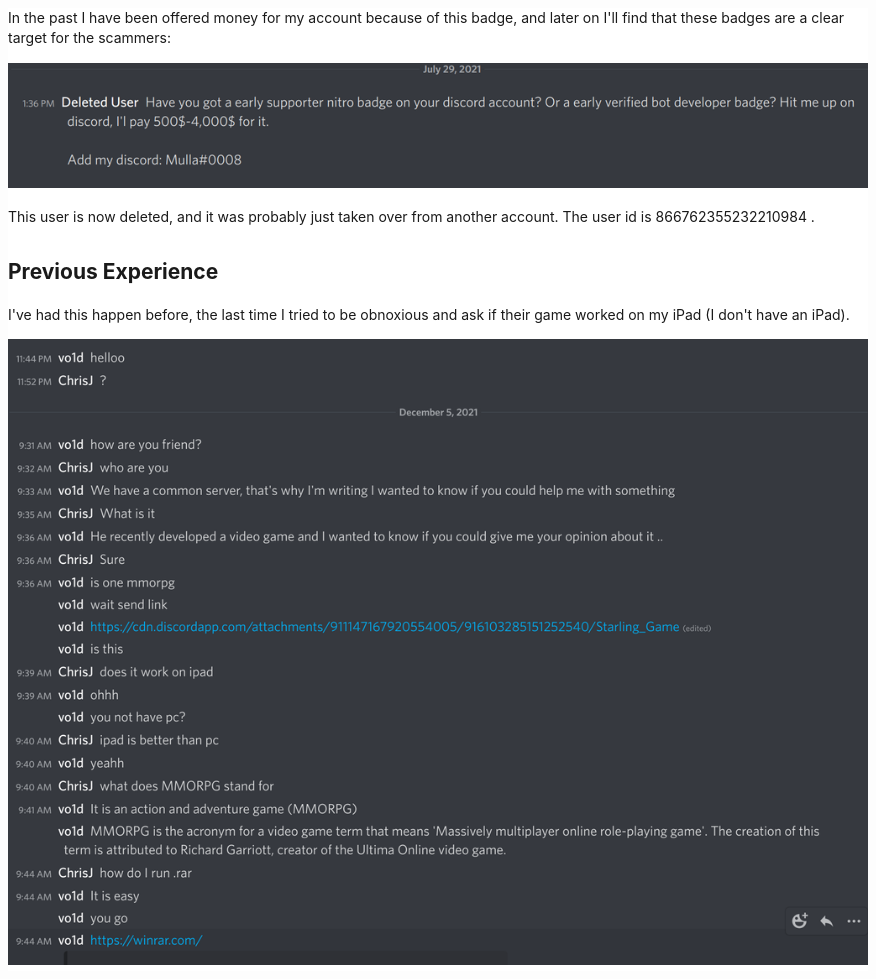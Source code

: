 In the past I have been offered money for my account because of this badge, and later on
I'll find that these badges are a clear target for the scammers:

![](/images/discord-skids/2022-08-14-16-17-28.png)

This user is now deleted, and it was probably just taken over from another account. The user id is 866762355232210984 .

## Previous Experience

I've had this happen before, the last time I tried to be obnoxious and ask if their game worked on my iPad (I don't have an iPad).

![](/images/discord-skids/2022-08-14-15-09-56.png)
